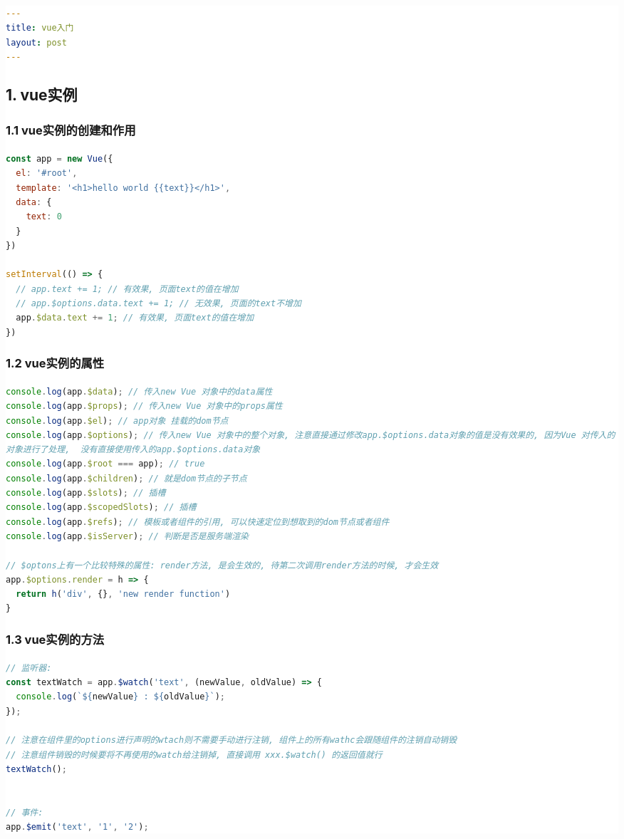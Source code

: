 ```yaml
---
title: vue入门
layout: post
---
```



## 1. vue实例

### 1.1 vue实例的创建和作用

```js
const app = new Vue({
  el: '#root',
  template: '<h1>hello world {{text}}</h1>',
  data: {
    text: 0
  }
})

setInterval(() => {
  // app.text += 1; // 有效果, 页面text的值在增加
  // app.$options.data.text += 1; // 无效果, 页面的text不增加
  app.$data.text += 1; // 有效果, 页面text的值在增加
})
```

### 1.2 vue实例的属性

```js
console.log(app.$data); // 传入new Vue 对象中的data属性
console.log(app.$props); // 传入new Vue 对象中的props属性
console.log(app.$el); // app对象 挂载的dom节点
console.log(app.$options); // 传入new Vue 对象中的整个对象, 注意直接通过修改app.$options.data对象的值是没有效果的, 因为Vue 对传入的对象进行了处理,  没有直接使用传入的app.$options.data对象
console.log(app.$root === app); // true
console.log(app.$children); // 就是dom节点的子节点
console.log(app.$slots); // 插槽
console.log(app.$scopedSlots); // 插槽
console.log(app.$refs); // 模板或者组件的引用, 可以快速定位到想取到的dom节点或者组件
console.log(app.$isServer); // 判断是否是服务端渲染

// $optons上有一个比较特殊的属性: render方法, 是会生效的, 待第二次调用render方法的时候, 才会生效
app.$options.render = h => {
  return h('div', {}, 'new render function')
}
```

### 1.3 vue实例的方法

```js
// 监听器:
const textWatch = app.$watch('text', (newValue, oldValue) => {
  console.log(`${newValue} : ${oldValue}`);
});

// 注意在组件里的options进行声明的wtach则不需要手动进行注销, 组件上的所有wathc会跟随组件的注销自动销毁 
// 注意组件销毁的时候要将不再使用的watch给注销掉, 直接调用 xxx.$watch() 的返回值就行
textWatch();


// 事件:
app.$emit('text', '1', '2');

```